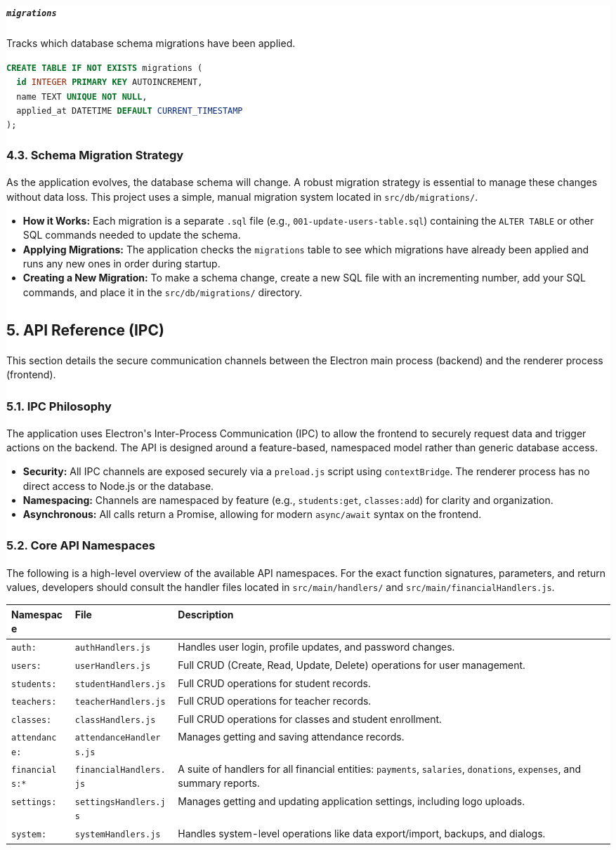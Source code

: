 ##### `migrations`
Tracks which database schema migrations have been applied.
```sql
CREATE TABLE IF NOT EXISTS migrations (
  id INTEGER PRIMARY KEY AUTOINCREMENT,
  name TEXT UNIQUE NOT NULL,
  applied_at DATETIME DEFAULT CURRENT_TIMESTAMP
);
```

### 4.3. Schema Migration Strategy

As the application evolves, the database schema will change. A robust migration strategy is essential to manage these changes without data loss. This project uses a simple, manual migration system located in `src/db/migrations/`.

- **How it Works:** Each migration is a separate `.sql` file (e.g., `001-update-users-table.sql`) containing the `ALTER TABLE` or other SQL commands needed to update the schema.
- **Applying Migrations:** The application checks the `migrations` table to see which migrations have already been applied and runs any new ones in order during startup.
- **Creating a New Migration:** To make a schema change, create a new SQL file with an incrementing number, add your SQL commands, and place it in the `src/db/migrations/` directory.

## 5. API Reference (IPC)

This section details the secure communication channels between the Electron main process (backend) and the renderer process (frontend).

### 5.1. IPC Philosophy

The application uses Electron's Inter-Process Communication (IPC) to allow the frontend to securely request data and trigger actions on the backend. The API is designed around a feature-based, namespaced model rather than generic database access.

- **Security:** All IPC channels are exposed securely via a `preload.js` script using `contextBridge`. The renderer process has no direct access to Node.js or the database.
- **Namespacing:** Channels are namespaced by feature (e.g., `students:get`, `classes:add`) for clarity and organization.
- **Asynchronous:** All calls return a Promise, allowing for modern `async/await` syntax on the frontend.

### 5.2. Core API Namespaces

The following is a high-level overview of the available API namespaces. For the exact function signatures, parameters, and return values, developers should consult the handler files located in `src/main/handlers/` and `src/main/financialHandlers.js`.

| Namespace | File | Description |
| :--- | :--- | :---------- |
| `auth:` | `authHandlers.js` | Handles user login, profile updates, and password changes. |
| `users:` | `userHandlers.js` | Full CRUD (Create, Read, Update, Delete) operations for user management. |
| `students:` | `studentHandlers.js`| Full CRUD operations for student records. |
| `teachers:` | `teacherHandlers.js`| Full CRUD operations for teacher records. |
| `classes:` | `classHandlers.js` | Full CRUD operations for classes and student enrollment. |
| `attendance:` | `attendanceHandlers.js`| Manages getting and saving attendance records. |
| `financials:*` | `financialHandlers.js`| A suite of handlers for all financial entities: `payments`, `salaries`, `donations`, `expenses`, and summary reports. |
| `settings:` | `settingsHandlers.js`| Manages getting and updating application settings, including logo uploads. |
| `system:` | `systemHandlers.js` | Handles system-level operations like data export/import, backups, and dialogs. |